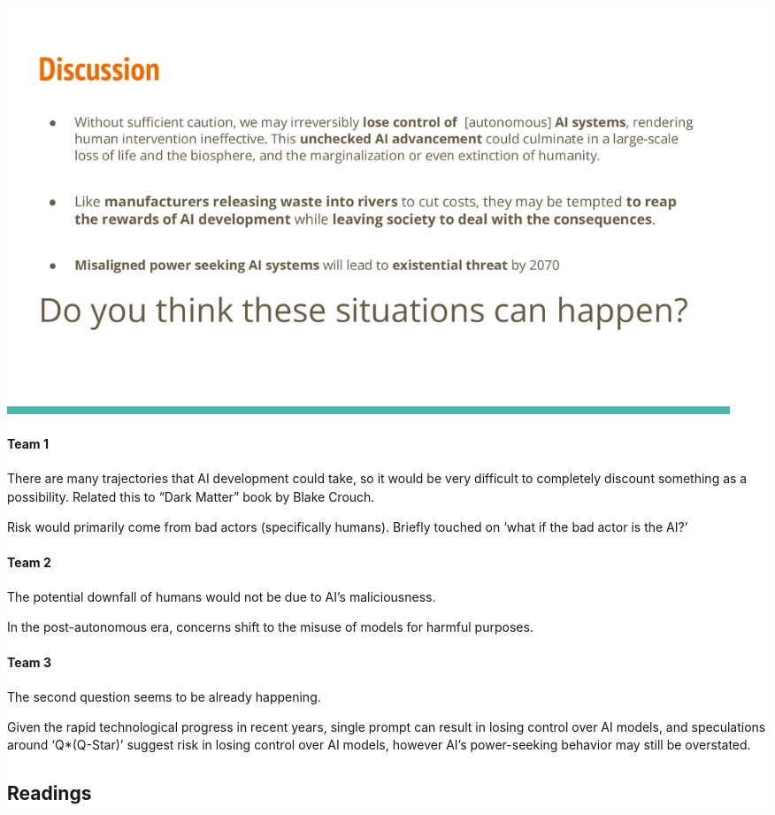   <td><img src="../images/week14/day1/S.jpg" width="95%"></td>
</tr>
  <td colspan=1 align="center"><b></b></td>
</table>


#### Team 1
There are many trajectories that AI development could take, so it would be very difficult to completely discount something as a possibility. Related this to “Dark Matter” book by Blake Crouch.

Risk would primarily come from bad actors (specifically humans). Briefly touched on ‘what if the bad actor is the AI?’

#### Team 2
The potential downfall of humans would not be due to AI’s maliciousness.

In the post-autonomous era, concerns shift to the misuse of models for harmful purposes.

#### Team 3

The second question seems to be already happening.

Given the rapid technological progress in recent years, single prompt can result in losing control over AI models, and speculations around ‘Q*(Q-Star)’ suggest risk in losing control over AI models, however AI’s power-seeking behavior may still be overstated.


## Readings
